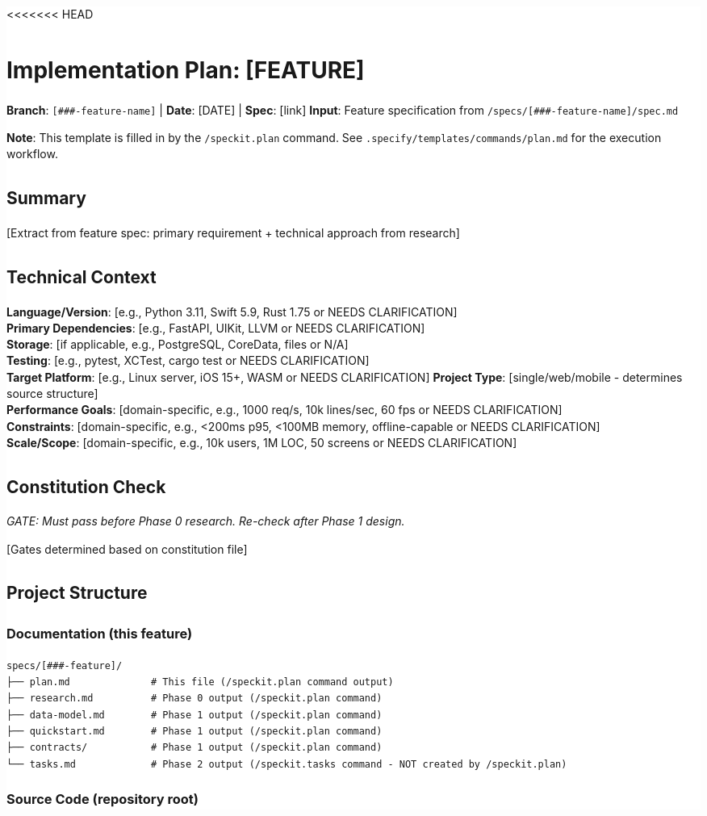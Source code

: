 <<<<<<< HEAD
# Implementation Plan: [FEATURE]

**Branch**: `[###-feature-name]` | **Date**: [DATE] | **Spec**: [link]
**Input**: Feature specification from `/specs/[###-feature-name]/spec.md`

**Note**: This template is filled in by the `/speckit.plan` command. See `.specify/templates/commands/plan.md` for the execution workflow.

## Summary

[Extract from feature spec: primary requirement + technical approach from research]

## Technical Context



**Language/Version**: [e.g., Python 3.11, Swift 5.9, Rust 1.75 or NEEDS CLARIFICATION]  
**Primary Dependencies**: [e.g., FastAPI, UIKit, LLVM or NEEDS CLARIFICATION]  
**Storage**: [if applicable, e.g., PostgreSQL, CoreData, files or N/A]  
**Testing**: [e.g., pytest, XCTest, cargo test or NEEDS CLARIFICATION]  
**Target Platform**: [e.g., Linux server, iOS 15+, WASM or NEEDS CLARIFICATION]
**Project Type**: [single/web/mobile - determines source structure]  
**Performance Goals**: [domain-specific, e.g., 1000 req/s, 10k lines/sec, 60 fps or NEEDS CLARIFICATION]  
**Constraints**: [domain-specific, e.g., <200ms p95, <100MB memory, offline-capable or NEEDS CLARIFICATION]  
**Scale/Scope**: [domain-specific, e.g., 10k users, 1M LOC, 50 screens or NEEDS CLARIFICATION]

## Constitution Check

*GATE: Must pass before Phase 0 research. Re-check after Phase 1 design.*

[Gates determined based on constitution file]

## Project Structure

### Documentation (this feature)

```
specs/[###-feature]/
├── plan.md              # This file (/speckit.plan command output)
├── research.md          # Phase 0 output (/speckit.plan command)
├── data-model.md        # Phase 1 output (/speckit.plan command)
├── quickstart.md        # Phase 1 output (/speckit.plan command)
├── contracts/           # Phase 1 output (/speckit.plan command)
└── tasks.md             # Phase 2 output (/speckit.tasks command - NOT created by /speckit.plan)
```

### Source Code (repository root)
